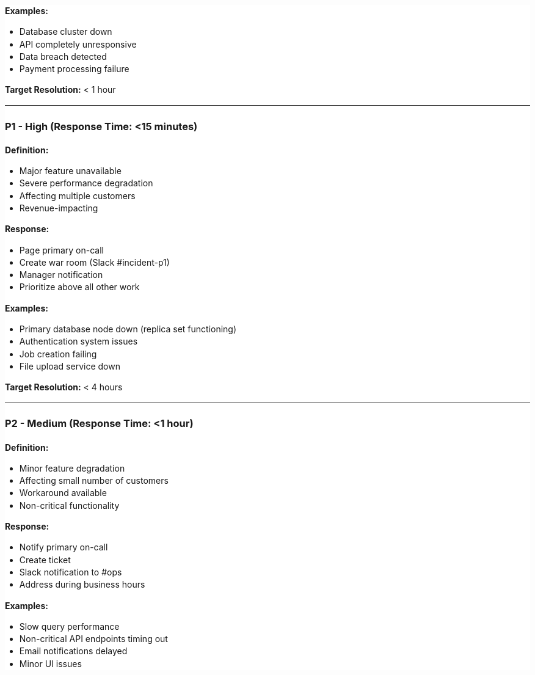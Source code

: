 **Examples:**

- Database cluster down
- API completely unresponsive
- Data breach detected
- Payment processing failure

**Target Resolution:** < 1 hour

---

### P1 - High (Response Time: <15 minutes)

**Definition:**

- Major feature unavailable
- Severe performance degradation
- Affecting multiple customers
- Revenue-impacting

**Response:**

- Page primary on-call
- Create war room (Slack #incident-p1)
- Manager notification
- Prioritize above all other work

**Examples:**

- Primary database node down (replica set functioning)
- Authentication system issues
- Job creation failing
- File upload service down

**Target Resolution:** < 4 hours

---

### P2 - Medium (Response Time: <1 hour)

**Definition:**

- Minor feature degradation
- Affecting small number of customers
- Workaround available
- Non-critical functionality

**Response:**

- Notify primary on-call
- Create ticket
- Slack notification to #ops
- Address during business hours

**Examples:**

- Slow query performance
- Non-critical API endpoints timing out
- Email notifications delayed
- Minor UI issues

